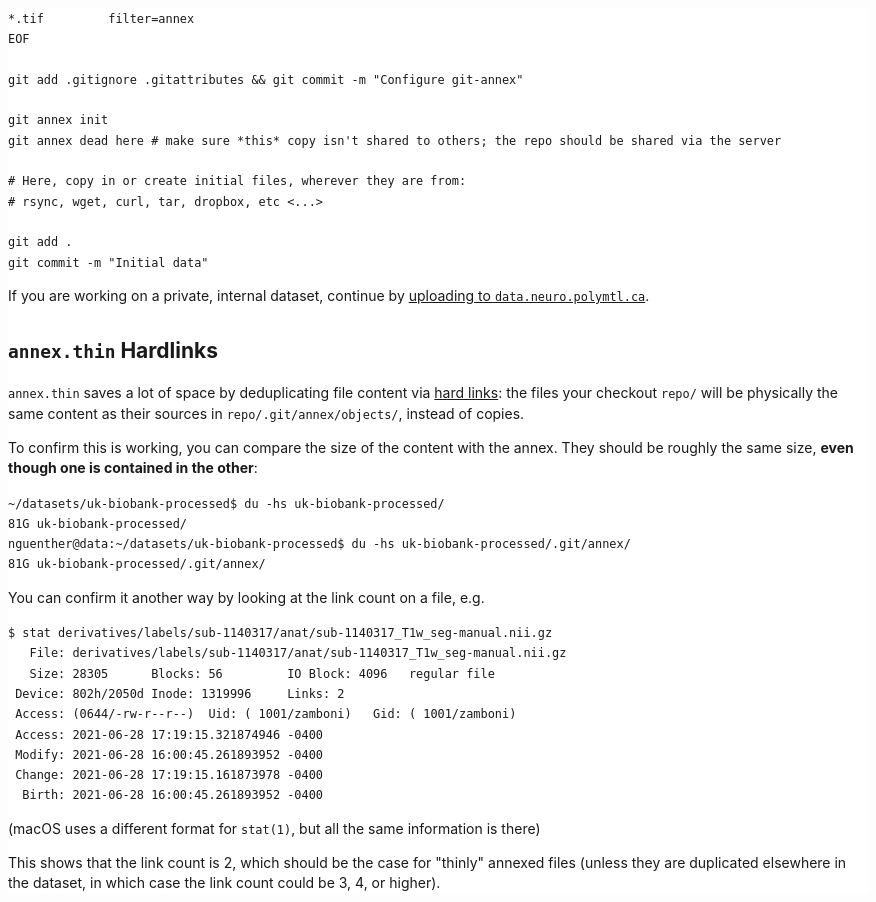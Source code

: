 ```
*.tif         filter=annex
EOF

git add .gitignore .gitattributes && git commit -m "Configure git-annex"

git annex init
git annex dead here # make sure *this* copy isn't shared to others; the repo should be shared via the server

# Here, copy in or create initial files, wherever they are from:
# rsync, wget, curl, tar, dropbox, etc <...>

git add .
git commit -m "Initial data"
```

If you are working on a private, internal dataset, continue by [uploading to `data.neuro.polymtl.ca`](./internal-server.md#new-repository).

## `annex.thin` Hardlinks <a id="hardlinks">

`annex.thin` saves a lot of space by deduplicating file content via [hard links](https://wiki.debian.org/ln):
the files your checkout `repo/` will be physically the same content as their sources in `repo/.git/annex/objects/`, instead of copies.

To confirm this is working, you can compare the size of the content with the annex.
They should be roughly the same size, **even though one is contained in the other**:

```
~/datasets/uk-biobank-processed$ du -hs uk-biobank-processed/
81G	uk-biobank-processed/
nguenther@data:~/datasets/uk-biobank-processed$ du -hs uk-biobank-processed/.git/annex/
81G	uk-biobank-processed/.git/annex/
```


You can confirm it another way by looking at the link count on a file, e.g.
 
```
$ stat derivatives/labels/sub-1140317/anat/sub-1140317_T1w_seg-manual.nii.gz
   File: derivatives/labels/sub-1140317/anat/sub-1140317_T1w_seg-manual.nii.gz
   Size: 28305     	Blocks: 56         IO Block: 4096   regular file
 Device: 802h/2050d	Inode: 1319996     Links: 2
 Access: (0644/-rw-r--r--)  Uid: ( 1001/zamboni)   Gid: ( 1001/zamboni)
 Access: 2021-06-28 17:19:15.321874946 -0400
 Modify: 2021-06-28 16:00:45.261893952 -0400
 Change: 2021-06-28 17:19:15.161873978 -0400
  Birth: 2021-06-28 16:00:45.261893952 -0400
```
> 
(macOS uses a different format for `stat(1)`, but all the same information is there)
 
This shows that the link count is 2, which should be the case for "thinly" annexed files (unless they are duplicated elsewhere in the dataset, in which case the link count could be 3, 4, or higher).
